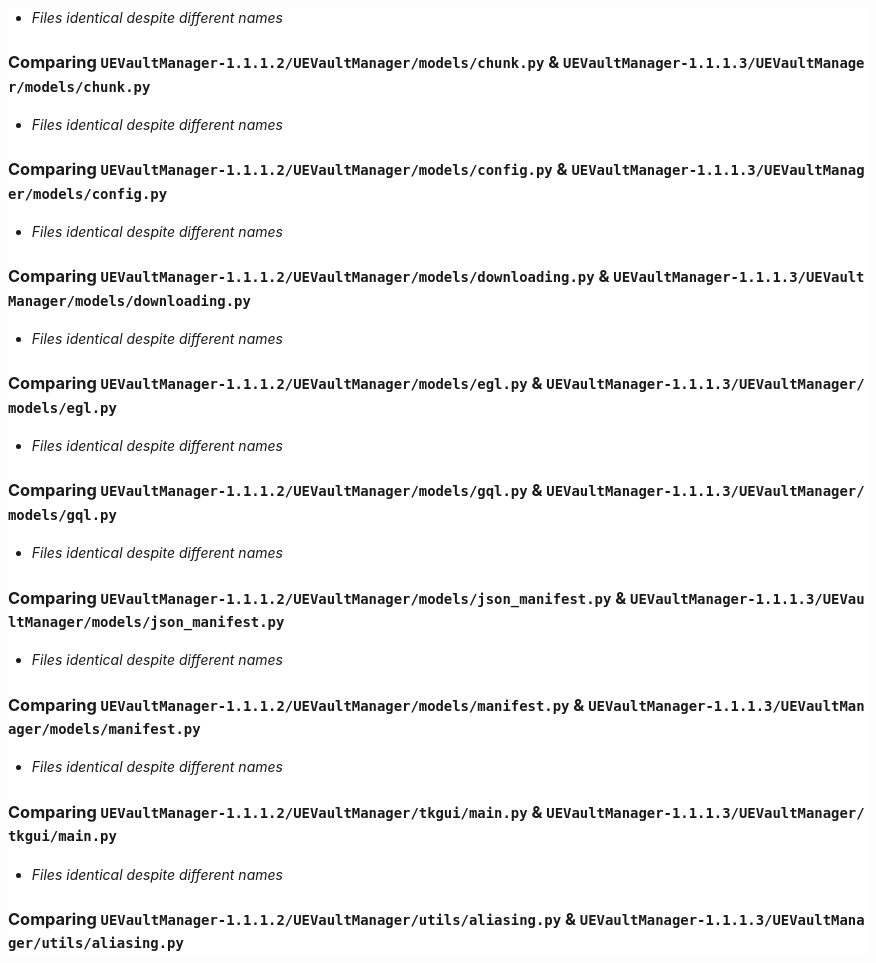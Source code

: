  * *Files identical despite different names*

### Comparing `UEVaultManager-1.1.1.2/UEVaultManager/models/chunk.py` & `UEVaultManager-1.1.1.3/UEVaultManager/models/chunk.py`

 * *Files identical despite different names*

### Comparing `UEVaultManager-1.1.1.2/UEVaultManager/models/config.py` & `UEVaultManager-1.1.1.3/UEVaultManager/models/config.py`

 * *Files identical despite different names*

### Comparing `UEVaultManager-1.1.1.2/UEVaultManager/models/downloading.py` & `UEVaultManager-1.1.1.3/UEVaultManager/models/downloading.py`

 * *Files identical despite different names*

### Comparing `UEVaultManager-1.1.1.2/UEVaultManager/models/egl.py` & `UEVaultManager-1.1.1.3/UEVaultManager/models/egl.py`

 * *Files identical despite different names*

### Comparing `UEVaultManager-1.1.1.2/UEVaultManager/models/gql.py` & `UEVaultManager-1.1.1.3/UEVaultManager/models/gql.py`

 * *Files identical despite different names*

### Comparing `UEVaultManager-1.1.1.2/UEVaultManager/models/json_manifest.py` & `UEVaultManager-1.1.1.3/UEVaultManager/models/json_manifest.py`

 * *Files identical despite different names*

### Comparing `UEVaultManager-1.1.1.2/UEVaultManager/models/manifest.py` & `UEVaultManager-1.1.1.3/UEVaultManager/models/manifest.py`

 * *Files identical despite different names*

### Comparing `UEVaultManager-1.1.1.2/UEVaultManager/tkgui/main.py` & `UEVaultManager-1.1.1.3/UEVaultManager/tkgui/main.py`

 * *Files identical despite different names*

### Comparing `UEVaultManager-1.1.1.2/UEVaultManager/utils/aliasing.py` & `UEVaultManager-1.1.1.3/UEVaultManager/utils/aliasing.py`
